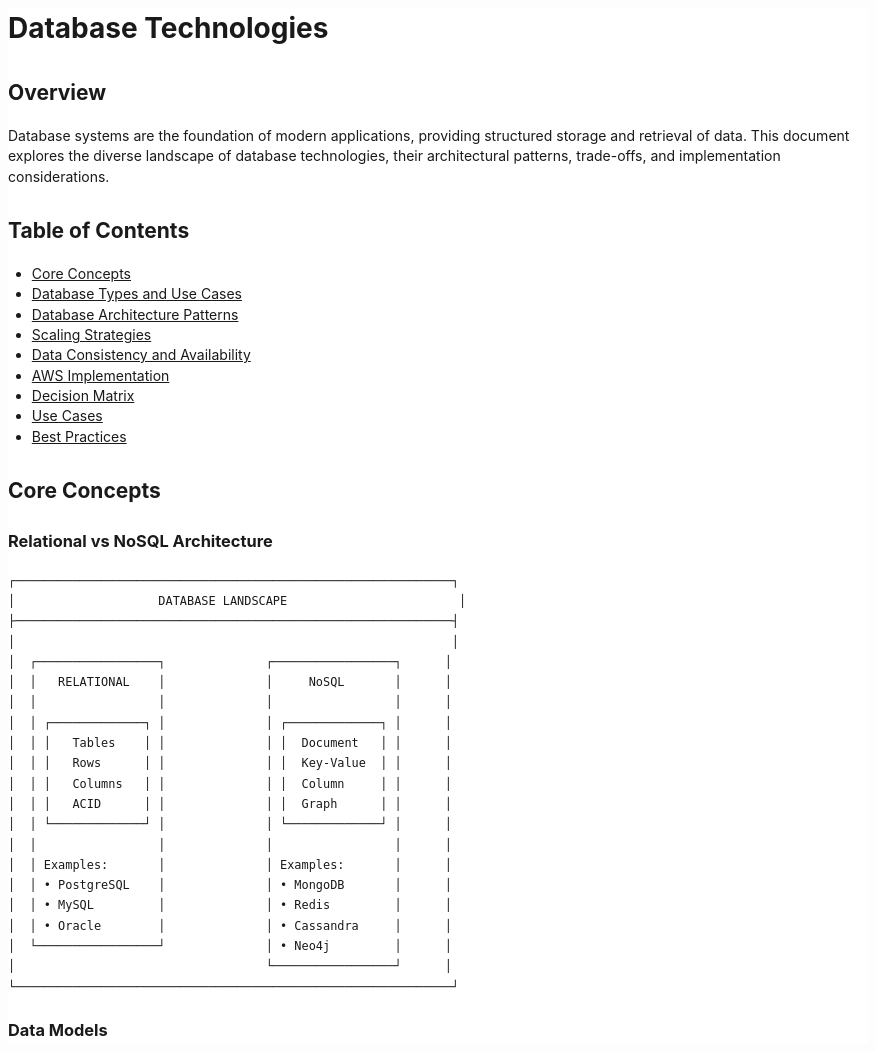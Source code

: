 # Database Technologies

## Overview

Database systems are the foundation of modern applications, providing structured storage and retrieval of data. This document explores the diverse landscape of database technologies, their architectural patterns, trade-offs, and implementation considerations.

## Table of Contents
- [Core Concepts](#core-concepts)
- [Database Types and Use Cases](#database-types-and-use-cases)
- [Database Architecture Patterns](#database-architecture-patterns)
- [Scaling Strategies](#scaling-strategies)
- [Data Consistency and Availability](#data-consistency-and-availability)
- [AWS Implementation](#aws-implementation)
- [Decision Matrix](#decision-matrix)
- [Use Cases](#use-cases)
- [Best Practices](#best-practices)

## Core Concepts

### Relational vs NoSQL Architecture

```
┌─────────────────────────────────────────────────────────────┐
│                    DATABASE LANDSCAPE                        │
├─────────────────────────────────────────────────────────────┤
│                                                             │
│  ┌─────────────────┐              ┌─────────────────┐      │
│  │   RELATIONAL    │              │     NoSQL       │      │
│  │                 │              │                 │      │
│  │ ┌─────────────┐ │              │ ┌─────────────┐ │      │
│  │ │   Tables    │ │              │ │  Document   │ │      │
│  │ │   Rows      │ │              │ │  Key-Value  │ │      │
│  │ │   Columns   │ │              │ │  Column     │ │      │
│  │ │   ACID      │ │              │ │  Graph      │ │      │
│  │ └─────────────┘ │              │ └─────────────┘ │      │
│  │                 │              │                 │      │
│  │ Examples:       │              │ Examples:       │      │
│  │ • PostgreSQL    │              │ • MongoDB       │      │
│  │ • MySQL         │              │ • Redis         │      │
│  │ • Oracle        │              │ • Cassandra     │      │
│  └─────────────────┘              │ • Neo4j         │      │
│                                   └─────────────────┘      │
└─────────────────────────────────────────────────────────────┘
```

### Data Models
